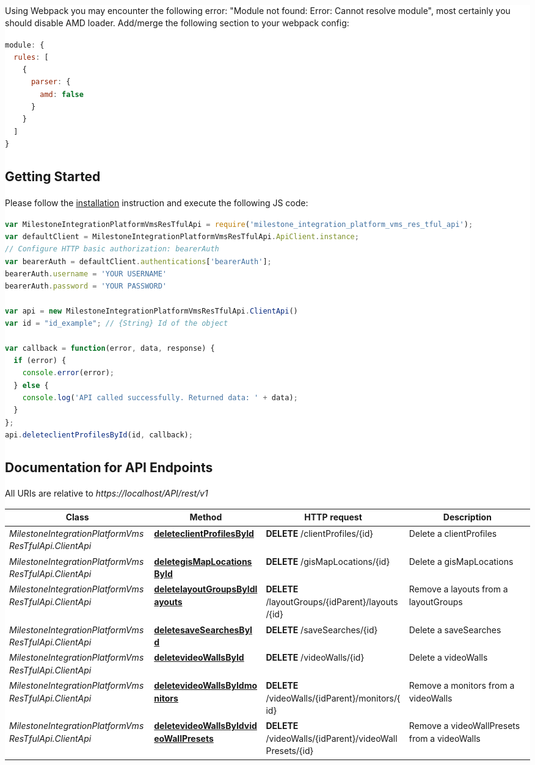 Using Webpack you may encounter the following error: "Module not found: Error:
Cannot resolve module", most certainly you should disable AMD loader. Add/merge
the following section to your webpack config:

```javascript
module: {
  rules: [
    {
      parser: {
        amd: false
      }
    }
  ]
}
```

## Getting Started

Please follow the [installation](#installation) instruction and execute the following JS code:

```javascript
var MilestoneIntegrationPlatformVmsResTfulApi = require('milestone_integration_platform_vms_res_tful_api');
var defaultClient = MilestoneIntegrationPlatformVmsResTfulApi.ApiClient.instance;
// Configure HTTP basic authorization: bearerAuth
var bearerAuth = defaultClient.authentications['bearerAuth'];
bearerAuth.username = 'YOUR USERNAME'
bearerAuth.password = 'YOUR PASSWORD'

var api = new MilestoneIntegrationPlatformVmsResTfulApi.ClientApi()
var id = "id_example"; // {String} Id of the object

var callback = function(error, data, response) {
  if (error) {
    console.error(error);
  } else {
    console.log('API called successfully. Returned data: ' + data);
  }
};
api.deleteclientProfilesById(id, callback);
```

## Documentation for API Endpoints

All URIs are relative to *https://localhost/API/rest/v1*

Class | Method | HTTP request | Description
------------ | ------------- | ------------- | -------------
*MilestoneIntegrationPlatformVmsResTfulApi.ClientApi* | [**deleteclientProfilesById**](docs/ClientApi.md#deleteclientProfilesById) | **DELETE** /clientProfiles/{id} | Delete a clientProfiles
*MilestoneIntegrationPlatformVmsResTfulApi.ClientApi* | [**deletegisMapLocationsById**](docs/ClientApi.md#deletegisMapLocationsById) | **DELETE** /gisMapLocations/{id} | Delete a gisMapLocations
*MilestoneIntegrationPlatformVmsResTfulApi.ClientApi* | [**deletelayoutGroupsByIdlayouts**](docs/ClientApi.md#deletelayoutGroupsByIdlayouts) | **DELETE** /layoutGroups/{idParent}/layouts/{id} | Remove a layouts from a layoutGroups
*MilestoneIntegrationPlatformVmsResTfulApi.ClientApi* | [**deletesaveSearchesById**](docs/ClientApi.md#deletesaveSearchesById) | **DELETE** /saveSearches/{id} | Delete a saveSearches
*MilestoneIntegrationPlatformVmsResTfulApi.ClientApi* | [**deletevideoWallsById**](docs/ClientApi.md#deletevideoWallsById) | **DELETE** /videoWalls/{id} | Delete a videoWalls
*MilestoneIntegrationPlatformVmsResTfulApi.ClientApi* | [**deletevideoWallsByIdmonitors**](docs/ClientApi.md#deletevideoWallsByIdmonitors) | **DELETE** /videoWalls/{idParent}/monitors/{id} | Remove a monitors from a videoWalls
*MilestoneIntegrationPlatformVmsResTfulApi.ClientApi* | [**deletevideoWallsByIdvideoWallPresets**](docs/ClientApi.md#deletevideoWallsByIdvideoWallPresets) | **DELETE** /videoWalls/{idParent}/videoWallPresets/{id} | Remove a videoWallPresets from a videoWalls